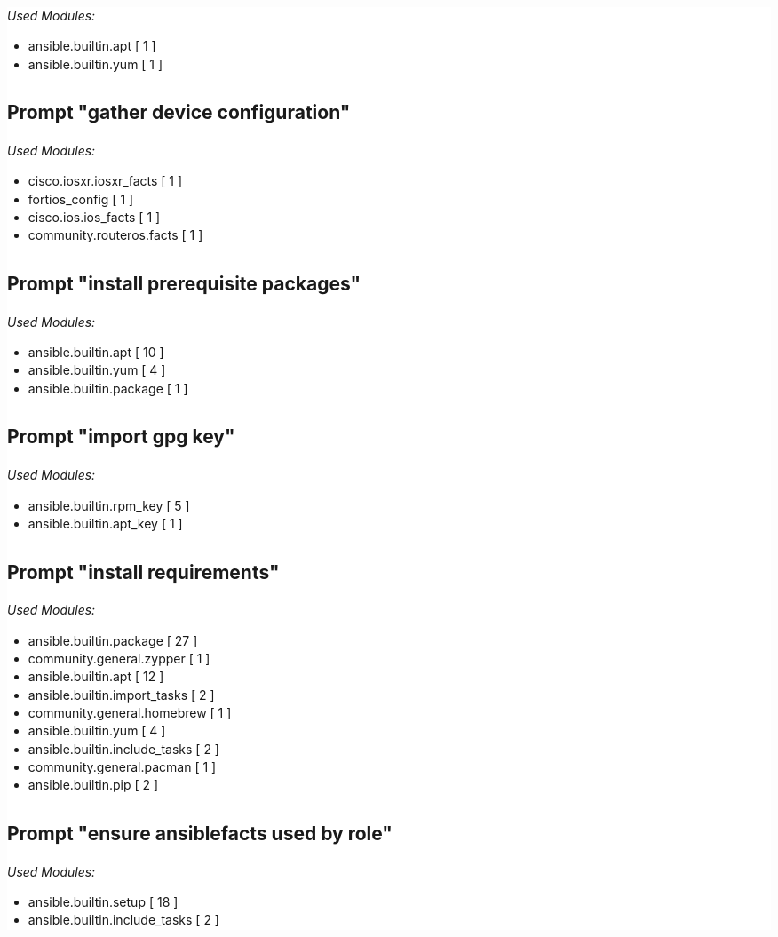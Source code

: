 _Used Modules:_

- ansible.builtin.apt  [ 1 ]
- ansible.builtin.yum  [ 1 ]


## Prompt "gather device configuration"

_Used Modules:_

- cisco.iosxr.iosxr_facts  [ 1 ]
- fortios_config  [ 1 ]
- cisco.ios.ios_facts  [ 1 ]
- community.routeros.facts  [ 1 ]


## Prompt "install prerequisite packages"

_Used Modules:_

- ansible.builtin.apt  [ 10 ]
- ansible.builtin.yum  [ 4 ]
- ansible.builtin.package  [ 1 ]


## Prompt "import gpg key"

_Used Modules:_

- ansible.builtin.rpm_key  [ 5 ]
- ansible.builtin.apt_key  [ 1 ]


## Prompt "install requirements"

_Used Modules:_

- ansible.builtin.package  [ 27 ]
- community.general.zypper  [ 1 ]
- ansible.builtin.apt  [ 12 ]
- ansible.builtin.import_tasks  [ 2 ]
- community.general.homebrew  [ 1 ]
- ansible.builtin.yum  [ 4 ]
- ansible.builtin.include_tasks  [ 2 ]
- community.general.pacman  [ 1 ]
- ansible.builtin.pip  [ 2 ]


## Prompt "ensure ansiblefacts used by role"

_Used Modules:_

- ansible.builtin.setup  [ 18 ]
- ansible.builtin.include_tasks  [ 2 ]
